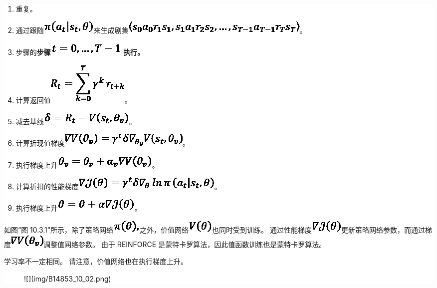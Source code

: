 1.  重复。
2.  通过跟随![](img/B14853_10_029.png)来生成剧集![](img/B14853_10_059.png)。
3.  步骤的**步骤![](img/B14853_10_061.png) **执行**。**
4.  计算返回值![](img/B14853_10_062.png)。
5.  减去基线![](img/B14853_10_090.png)。
6.  计算折现值梯度![](img/B14853_10_091.png)。
7.  执行梯度上升![](img/B14853_10_092.png)。
8.  计算折扣的性能梯度![](img/B14853_10_093.png)。

1.  执行梯度上升![](img/B14853_10_064.png)。

如图“图 10.3.1”所示，除了策略网络![](img/B14853_10_095.png)之外，价值网络![](img/B14853_10_096.png)也同时受到训练。 通过性能梯度![](img/B14853_10_097.png)更新策略网络参数，而通过梯度![](img/B14853_10_098.png)调整值网络参数。 由于 REINFORCE 是蒙特卡罗算法，因此值函数训练也是蒙特卡罗算法。

学习率不一定相同。 请注意，价值网络也在执行梯度上升。

<figure class="mediaobject">![](img/B14853_10_02.png)</figure>
